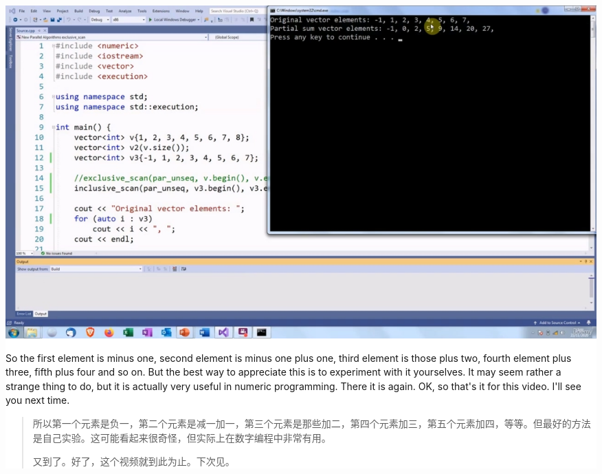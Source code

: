 ![](./image/video.mp4_000943.081.jpg)

So the first element is minus one, second element is minus one plus one, third element is those plus two, fourth element plus three, fifth plus four and so on. But the best way to appreciate this is to experiment with it yourselves. It may seem rather a strange thing to do, but it is actually very useful in numeric programming. There it is again. OK, so that's it for this video. I'll see you next time.

> 所以第一个元素是负一，第二个元素是减一加一，第三个元素是那些加二，第四个元素加三，第五个元素加四，等等。但最好的方法是自己实验。这可能看起来很奇怪，但实际上在数字编程中非常有用。
>
> 又到了。好了，这个视频就到此为止。下次见。
